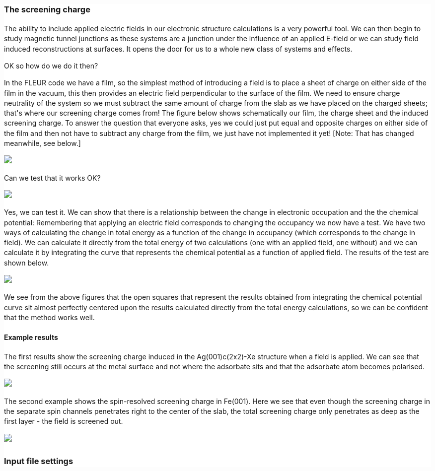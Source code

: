 ### The screening charge

The ability to include applied electric fields in our electronic structure calculations is a very powerful tool. We can then begin to study magnetic tunnel junctions as these systems are a junction under the influence of an applied E-field or we can study field induced reconstructions at surfaces. It opens the door for us to a whole new class of systems and effects.

OK so how do we do it then?

In the FLEUR code we have a film, so the simplest method of introducing a field is to place a sheet of charge on either side of the film in the vacuum, this then provides an electric field perpendicular to the surface of the film. We need to ensure charge neutrality of the system so we must subtract the same amount of charge from the slab as we have placed on the charged sheets; that's where our screening charge comes from! The figure below shows schematically our film, the charge sheet and the induced screening charge. To answer the question that everyone asks, yes we could just put equal and opposite charges on either side of the film and then not have to subtract any charge from the film, we just have not implemented it yet! [Note: That has changed meanwhile, see below.]

![](/img/newgeom.gif)

Can we test that it works OK?                                                                                                                                                                                                                                                           

![](/img/equ.png)

Yes, we can test it. We can show that there is a relationship between the change in electronic occupation and the the chemical potential: Remembering that applying an electric field corresponds to changing the occupancy we now have a test. We have two ways of calculating the change in total energy as a function of the change in occupancy (which corresponds to the change in field). We can calculate it directly from the total energy of two calculations (one with an applied field, one without) and we can calculate it by integrating the curve that represents the chemical potential as a function of applied field. The results of the test are shown below.                                                                                                                                                                                               

![](/img/muvse.gif)

We see from the above figures that the open squares that represent the results obtained from integrating the chemical potential curve sit almost perfectly centered upon the results calculated directly from the total energy calculations, so we can be confident that the method works well.                                                                                                                                        

####   Example results       
                                                                                                                                                                                                                                                                     
The first results show the screening charge induced in the Ag(001)c(2x2)-Xe structure when a field is applied. We can see that the screening still occurs at the metal surface and not where the adsorbate sits and that the adsorbate atom becomes polarised.   
                                                                                                                                                                      
![](/img/webfig.gif)
                                                                                                                                                     
The second example shows the spin-resolved screening charge in Fe(001). Here we see that even though the screening charge in the separate spin channels penetrates right to the center of the slab, the total screening charge only penetrates as deep as the first layer - the field is screened out.                                                                                                                                                                                                                                                                                

![](/img/webfe.gif)


### Input file settings 
